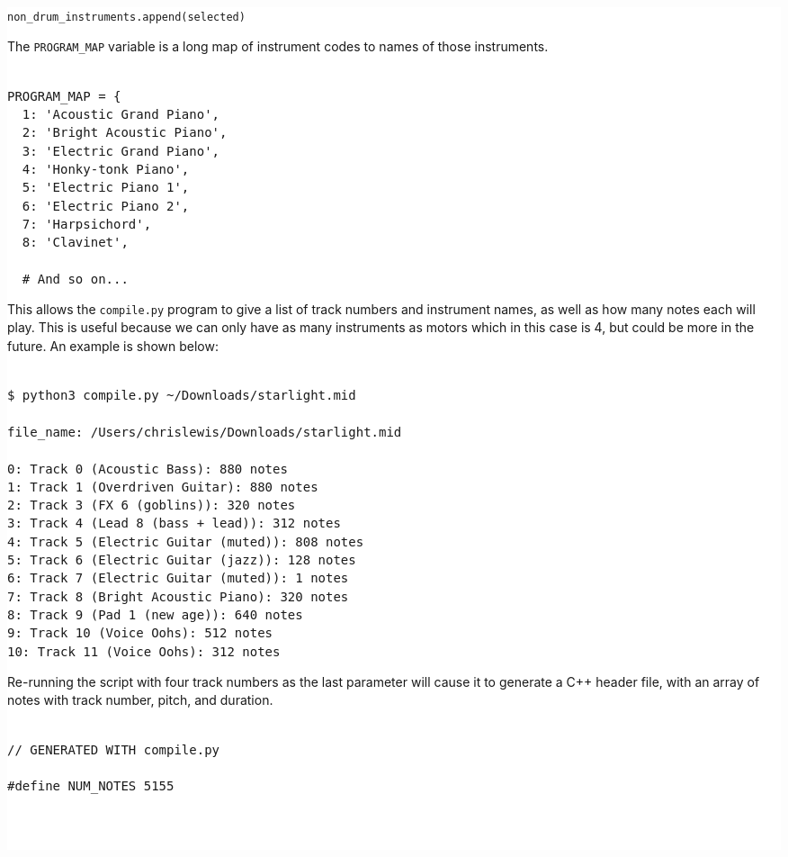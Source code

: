     non_drum_instruments.append(selected)
</div></pre>

The <code>PROGRAM_MAP</code> variable is a long map of instrument codes to names
of those instruments.


<pre><div class="code-block">
PROGRAM_MAP = {
  1: 'Acoustic Grand Piano',
  2: 'Bright Acoustic Piano',
  3: 'Electric Grand Piano',
  4: 'Honky-tonk Piano',
  5: 'Electric Piano 1',
  6: 'Electric Piano 2',
  7: 'Harpsichord',
  8: 'Clavinet',

  # And so on...
</div></pre>

This allows the <code>compile.py</code> program to give
a list of track numbers and instrument names, as well as how many notes each
will play. This is useful because we can only have as many instruments as motors
which in this case is 4, but could be more in the future. An example is shown
below:


<pre><div class="code-block">
$ python3 compile.py ~/Downloads/starlight.mid

file_name: /Users/chrislewis/Downloads/starlight.mid

0: Track 0 (Acoustic Bass): 880 notes
1: Track 1 (Overdriven Guitar): 880 notes
2: Track 3 (FX 6 (goblins)): 320 notes
3: Track 4 (Lead 8 (bass + lead)): 312 notes
4: Track 5 (Electric Guitar (muted)): 808 notes
5: Track 6 (Electric Guitar (jazz)): 128 notes
6: Track 7 (Electric Guitar (muted)): 1 notes
7: Track 8 (Bright Acoustic Piano): 320 notes
8: Track 9 (Pad 1 (new age)): 640 notes
9: Track 10 (Voice Oohs): 512 notes
10: Track 11 (Voice Oohs): 312 notes
</div></pre>

Re-running the script with four track numbers as the last parameter will cause
it to generate a C++ header file, with an array of notes with track number,
pitch, and duration.


<pre><div class="code-block">
// GENERATED WITH compile.py

#define NUM_NOTES 5155
